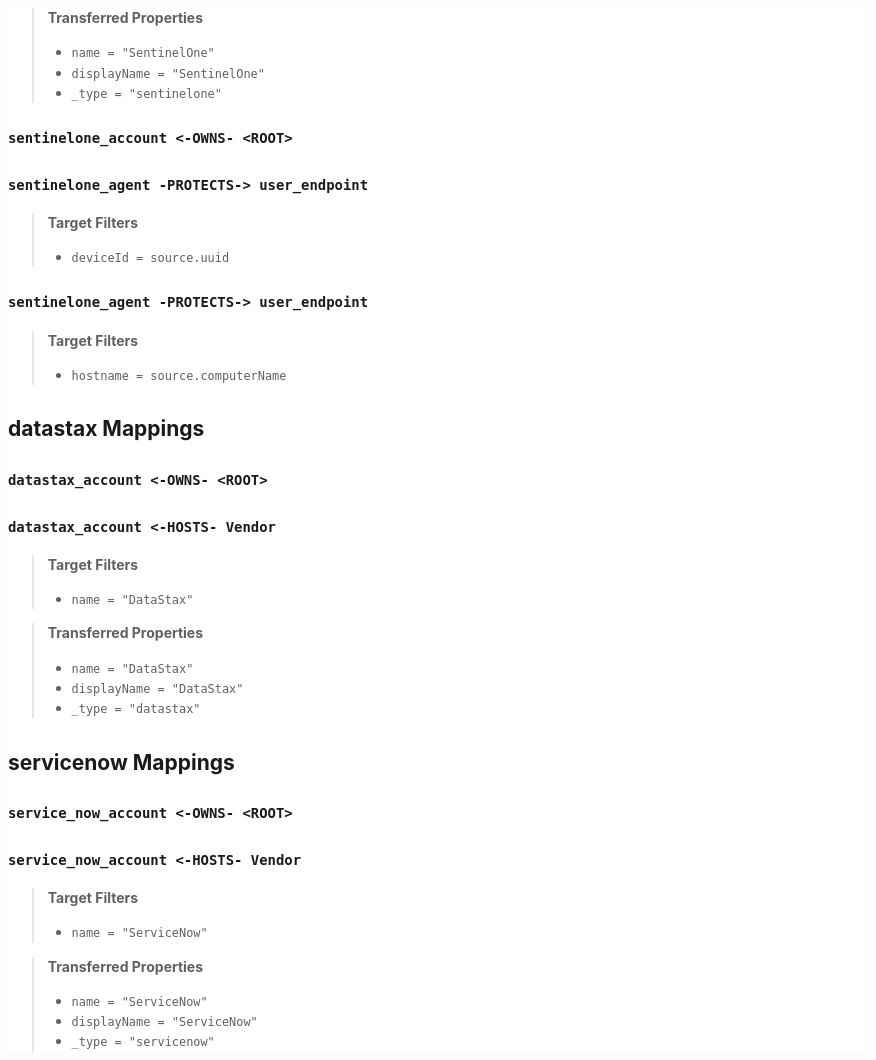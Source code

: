 > **Transferred Properties**
>
> * `name = "SentinelOne"`
> * `displayName = "SentinelOne"`
> * `_type = "sentinelone"`

### `sentinelone_account <-OWNS- <ROOT>`

### `sentinelone_agent -PROTECTS-> user_endpoint`

> **Target Filters**
>
> * `deviceId = source.uuid`

### `sentinelone_agent -PROTECTS-> user_endpoint`

> **Target Filters**
>
> * `hostname = source.computerName`



## datastax Mappings

### `datastax_account <-OWNS- <ROOT>`

### `datastax_account <-HOSTS- Vendor`

> **Target Filters**
>
> * `name = "DataStax"`

> **Transferred Properties**
>
> * `name = "DataStax"`
> * `displayName = "DataStax"`
> * `_type = "datastax"`



## servicenow Mappings

### `service_now_account <-OWNS- <ROOT>`

### `service_now_account <-HOSTS- Vendor`

> **Target Filters**
>
> * `name = "ServiceNow"`

> **Transferred Properties**
>
> * `name = "ServiceNow"`
> * `displayName = "ServiceNow"`
> * `_type = "servicenow"`
